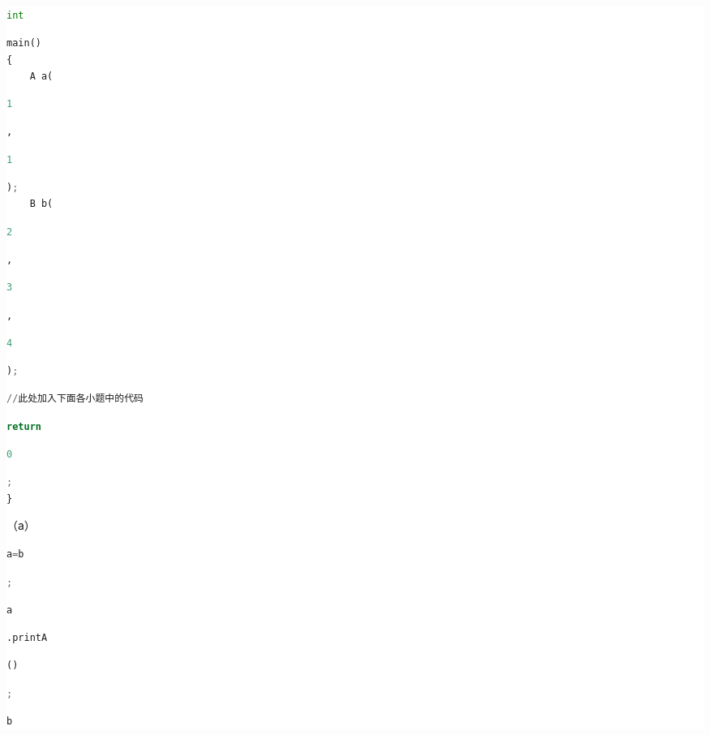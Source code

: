 ```python
int
```
```python
main()
{
    A a(
```
```python
1
```
```python
,
```
```python
1
```
```python
);
    B b(
```
```python
2
```
```python
,
```
```python
3
```
```python
,
```
```python
4
```
```python
);
```
```python
//此处加入下面各小题中的代码
```
```python
return
```
```python
0
```
```python
;
}
```
（a）
```python
a=b
```
```python
;
```
```python
a
```
```python
.printA
```
```python
()
```
```python
;
```
```python
b
```